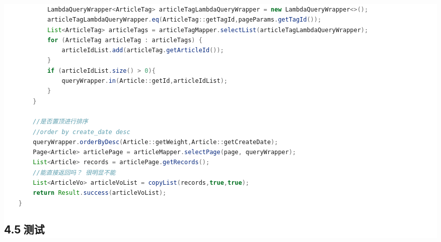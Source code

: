 ~~~java
            LambdaQueryWrapper<ArticleTag> articleTagLambdaQueryWrapper = new LambdaQueryWrapper<>();
            articleTagLambdaQueryWrapper.eq(ArticleTag::getTagId,pageParams.getTagId());
            List<ArticleTag> articleTags = articleTagMapper.selectList(articleTagLambdaQueryWrapper);
            for (ArticleTag articleTag : articleTags) {
                articleIdList.add(articleTag.getArticleId());
            }
            if (articleIdList.size() > 0){
                queryWrapper.in(Article::getId,articleIdList);
            }
        }

        //是否置顶进行排序
        //order by create_date desc
        queryWrapper.orderByDesc(Article::getWeight,Article::getCreateDate);
        Page<Article> articlePage = articleMapper.selectPage(page, queryWrapper);
        List<Article> records = articlePage.getRecords();
        //能直接返回吗？ 很明显不能
        List<ArticleVo> articleVoList = copyList(records,true,true);
        return Result.success(articleVoList);
    }

~~~

## 4.5 测试


